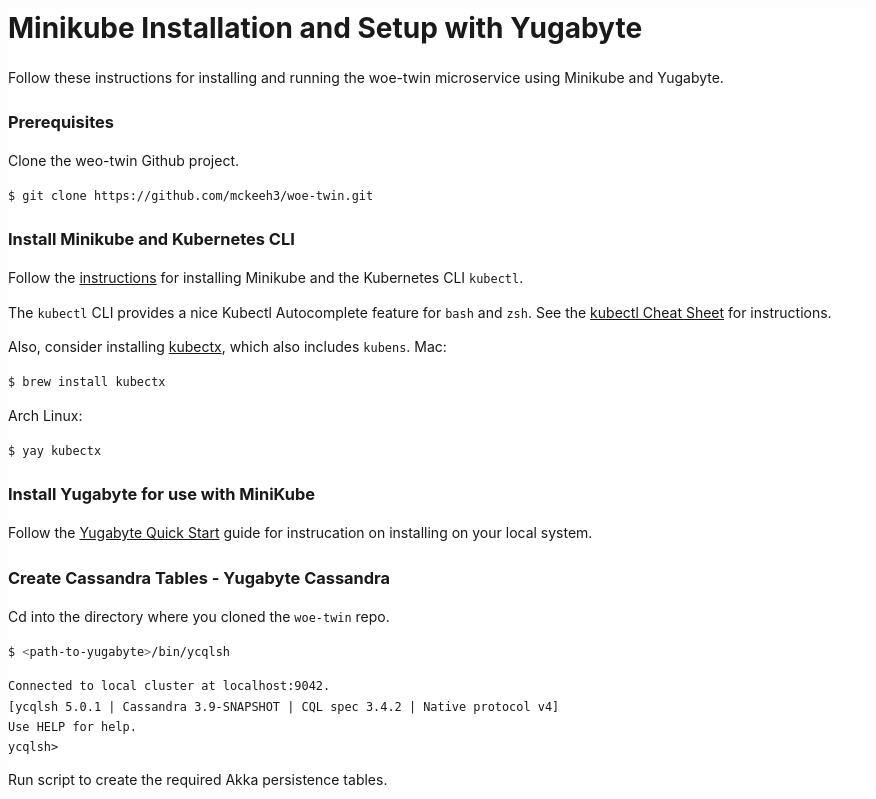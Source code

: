 
# Minikube Installation and Setup with Yugabyte

Follow these instructions for installing and running the woe-twin microservice using Minikube and Yugabyte.

### Prerequisites

Clone the weo-twin Github project.

~~~bash
$ git clone https://github.com/mckeeh3/woe-twin.git
~~~

### Install Minikube and Kubernetes CLI

Follow the [instructions](https://kubernetes.io/docs/tasks/tools/install-minikube/) for installing Minikube and the Kubernetes CLI `kubectl`.

The `kubectl` CLI provides a nice Kubectl Autocomplete feature for `bash` and `zsh`.
See the [kubectl Cheat Sheet](https://kubernetes.io/docs/reference/kubectl/cheatsheet/#kubectl-autocomplete) for instructions.

Also, consider installing [kubectx](https://github.com/ahmetb/kubectx), which also includes `kubens`.
Mac:
~~~bash
$ brew install kubectx
~~~
Arch Linux:
~~~bash
$ yay kubectx
~~~

### Install Yugabyte for use with MiniKube

Follow the [Yugabyte Quick Start](https://docs.yugabyte.com/latest/quick-start/) guide for instrucation on installing on your local system.

### Create Cassandra Tables - Yugabyte Cassandra

Cd into the directory where you cloned the `woe-twin` repo.

~~~bash
$ <path-to-yugabyte>/bin/ycqlsh
~~~

~~~
Connected to local cluster at localhost:9042.
[ycqlsh 5.0.1 | Cassandra 3.9-SNAPSHOT | CQL spec 3.4.2 | Native protocol v4]
Use HELP for help.
ycqlsh> 
~~~

Run script to create the required Akka persistence tables.
